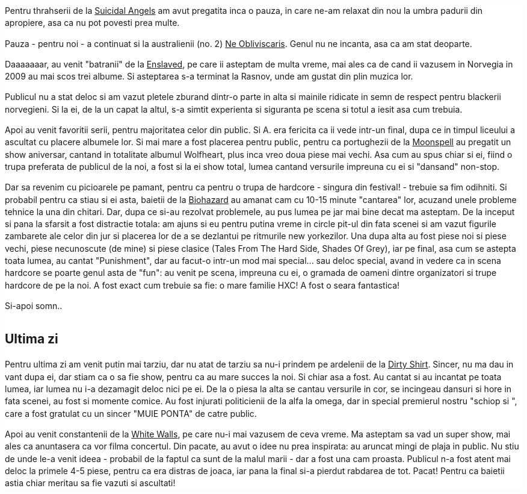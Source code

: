 Pentru thrahserii de la [Suicidal Angels](https://www.facebook.com/SuicidalAngels) am avut pregatita inca o pauza, in care ne-am relaxat din nou la umbra padurii din apropiere, asa ca nu pot povesti prea multe.

Pauza - pentru noi - a continuat si la australienii (no. 2) [Ne Obliviscaris](https://www.facebook.com/NeObliviscarisBand). Genul nu ne incanta, asa ca am stat deoparte.

Daaaaaaar, au venit "batranii" de la [Enslaved](https://www.facebook.com/enslaved), pe care ii asteptam de multa vreme, mai ales ca de cand ii vazusem in Norvegia in 2009 au mai scos trei albume. Si asteptarea s-a terminat la Rasnov, unde am gustat din plin muzica lor.

Publicul nu a stat deloc si am vazut pletele zburand dintr-o parte in alta si mainile ridicate in semn de respect pentru blackerii norvegieni. Si la ei, de la un capat la altul, s-a simtit experienta si siguranta pe scena si totul a iesit asa cum trebuia.

Apoi au venit favoritii serii, pentru majoritatea celor din public. Si A. era fericita ca ii vede intr-un final, dupa ce in timpul liceului a ascultat cu placere albumele lor. Si mai mare a fost placerea pentru public, pentru ca portughezii de la [Moonspell](https://www.facebook.com/moonspellband) au pregatit un show aniversar, cantand in totalitate albumul Wolfheart, plus inca vreo doua piese mai vechi. Asa cum au spus chiar si ei, fiind o trupa preferata de publicul de la noi, a fost si la ei show total, lumea cantand versurile impreuna cu ei si "dansand" non-stop.

Dar sa revenim cu picioarele pe pamant, pentru ca pentru o trupa de hardcore - singura din festival! - trebuie sa fim odihniti. Si probabil pentru ca stiau si ei asta, baietii de la [Biohazard](https://www.facebook.com/BiohazardDFL) au amanat cam cu 10-15 minute "cantarea" lor, acuzand unele probleme tehnice la una din chitari. Dar, dupa ce si-au rezolvat problemele, au pus lumea pe jar mai bine decat ma asteptam. De la inceput si pana la sfarsit a fost distractie totala: am ajuns si eu pentru putina vreme in circle pit-ul din fata scenei si am vazut figurile zambarete ale celor din jur si placerea lor de a se dezlantui pe ritmurile new yorkezilor. Una dupa alta au fost piese noi si piese vechi, piese necunoscute (de mine) si piese clasice (Tales From The Hard Side, Shades Of Grey), iar pe final, asa cum se astepta toata lumea, au cantat "Punishment", dar au facut-o intr-un mod mai special... sau deloc special, avand in vedere ca in scena hardcore se poarte genul asta de "fun": au venit pe scena, impreuna cu ei, o gramada de oameni dintre organizatori si trupe hardcore de pe la noi. A fost exact cum trebuie sa fie: o mare familie HXC! A fost o seara fantastica!

Si-apoi somn..

## Ultima zi

Pentru ultima zi am venit putin mai tarziu, dar nu atat de tarziu sa nu-i prindem pe ardelenii de la [Dirty Shirt](https://www.facebook.com/DirtyShirtRomania). Sincer, nu ma dau in vant dupa ei, dar stiam ca o sa fie show, pentru ca au mare succes la noi. Si chiar asa a fost. Au cantat si au incantat pe toata lumea, iar lumea nu i-a dezamagit deloc nici pe ei. De la o piesa la alta se cantau versurile in cor, se incingeau dansuri si hore in fata scenei, au fost si momente comice. Au fost injurati politicienii de la alfa la omega, dar in special premierul nostru "schiop si ", care a fost gratulat cu un sincer "MUIE PONTA" de catre public.

Apoi au venit constantenii de la [White Walls](/tag/White-Walls), pe care nu-i mai vazusem de ceva vreme. Ma asteptam sa vad un super show, mai ales ca anuntasera ca vor filma concertul. Din pacate, au avut o idee nu prea inspirata: au aruncat mingi de plaja in public. Nu stiu de unde le-a venit ideea - probabil de la faptul ca sunt de la malul marii - dar a fost una cam proasta. Publicul n-a fost atent mai deloc la primele 4-5 piese, pentru ca era distras de joaca, iar pana la final si-a pierdut rabdarea de tot. Pacat! Pentru ca baietii astia chiar meritau sa fie vazuti si ascultati!
